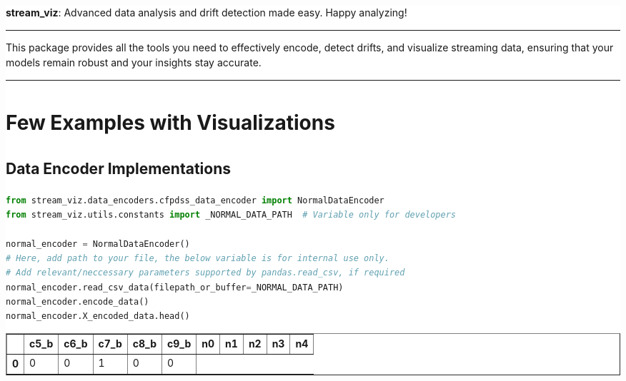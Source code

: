 
**stream_viz**: Advanced data analysis and drift detection made easy. Happy analyzing!

---

This package provides all the tools you need to effectively encode, detect drifts, and visualize streaming data, ensuring that your models remain robust and your insights stay accurate.

---

# Few Examples with Visualizations

## Data Encoder Implementations

```python
from stream_viz.data_encoders.cfpdss_data_encoder import NormalDataEncoder
from stream_viz.utils.constants import _NORMAL_DATA_PATH  # Variable only for developers

normal_encoder = NormalDataEncoder()
# Here, add path to your file, the below variable is for internal use only.
# Add relevant/neccessary parameters supported by pandas.read_csv, if required
normal_encoder.read_csv_data(filepath_or_buffer=_NORMAL_DATA_PATH)
normal_encoder.encode_data()
normal_encoder.X_encoded_data.head()
```




<div>
<style scoped>
    .dataframe tbody tr th:only-of-type {
        vertical-align: middle;
    }

    .dataframe tbody tr th {
        vertical-align: top;
    }

    .dataframe thead th {
        text-align: right;
    }
</style>
<table border="1" class="dataframe">
  <thead>
    <tr style="text-align: right;">
      <th></th>
      <th>c5_b</th>
      <th>c6_b</th>
      <th>c7_b</th>
      <th>c8_b</th>
      <th>c9_b</th>
      <th>n0</th>
      <th>n1</th>
      <th>n2</th>
      <th>n3</th>
      <th>n4</th>
    </tr>
  </thead>
  <tbody>
    <tr>
      <th>0</th>
      <td>0</td>
      <td>0</td>
      <td>1</td>
      <td>0</td>
      <td>0</td>